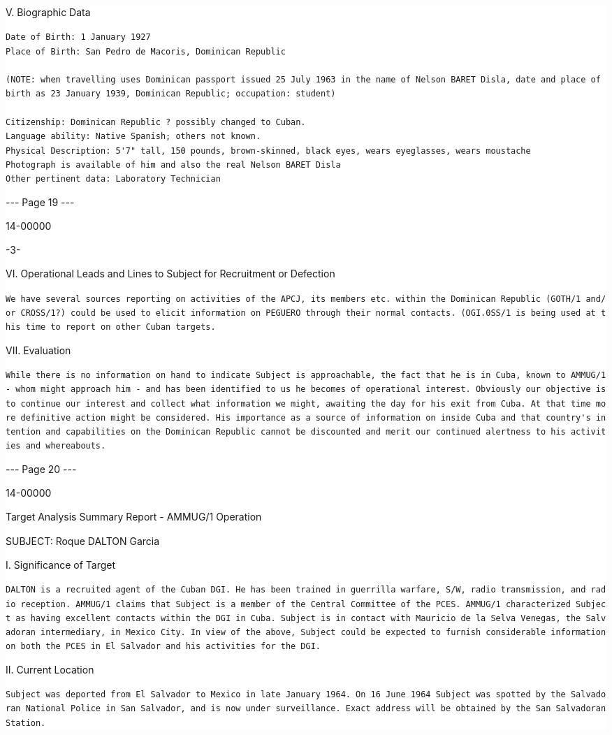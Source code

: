V. Biographic Data

    Date of Birth: 1 January 1927
    Place of Birth: San Pedro de Macoris, Dominican Republic

    (NOTE: when travelling uses Dominican passport issued 25 July 1963 in the name of Nelson BARET Disla, date and place of birth as 23 January 1939, Dominican Republic; occupation: student)

    Citizenship: Dominican Republic ? possibly changed to Cuban.
    Language ability: Native Spanish; others not known.
    Physical Description: 5'7" tall, 150 pounds, brown-skinned, black eyes, wears eyeglasses, wears moustache
    Photograph is available of him and also the real Nelson BARET Disla
    Other pertinent data: Laboratory Technician

--- Page 19 ---

14-00000

-3-

VI. Operational Leads and Lines to Subject for Recruitment or Defection

    We have several sources reporting on activities of the APCJ, its members etc. within the Dominican Republic (GOTH/1 and/or CROSS/1?) could be used to elicit information on PEGUERO through their normal contacts. (OGI.0SS/1 is being used at this time to report on other Cuban targets.

VII. Evaluation

    While there is no information on hand to indicate Subject is approachable, the fact that he is in Cuba, known to AMMUG/1 - whom might approach him - and has been identified to us he becomes of operational interest. Obviously our objective is to continue our interest and collect what information we might, awaiting the day for his exit from Cuba. At that time more definitive action might be considered. His importance as a source of information on inside Cuba and that country's intention and capabilities on the Dominican Republic cannot be discounted and merit our continued alertness to his activities and whereabouts.

--- Page 20 ---

14-00000

Target Analysis Summary Report - AMMUG/1 Operation

SUBJECT: Roque DALTON Garcia

I. Significance of Target

    DALTON is a recruited agent of the Cuban DGI. He has been trained in guerrilla warfare, S/W, radio transmission, and radio reception. AMMUG/1 claims that Subject is a member of the Central Committee of the PCES. AMMUG/1 characterized Subject as having excellent contacts within the DGI in Cuba. Subject is in contact with Mauricio de la Selva Venegas, the Salvadoran intermediary, in Mexico City. In view of the above, Subject could be expected to furnish considerable information on both the PCES in El Salvador and his activities for the DGI.

II. Current Location

    Subject was deported from El Salvador to Mexico in late January 1964. On 16 June 1964 Subject was spotted by the Salvadoran National Police in San Salvador, and is now under surveillance. Exact address will be obtained by the San Salvadoran Station.
